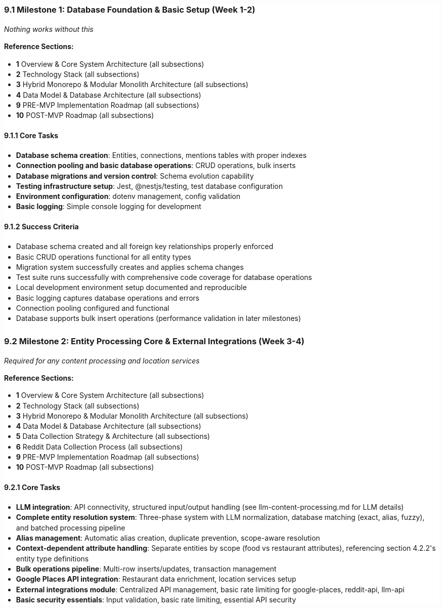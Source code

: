 
### 9.1 Milestone 1: Database Foundation & Basic Setup (Week 1-2)

_Nothing works without this_

**Reference Sections:**

- **1** Overview & Core System Architecture (all subsections)
- **2** Technology Stack (all subsections) 
- **3** Hybrid Monorepo & Modular Monolith Architecture (all subsections)
- **4** Data Model & Database Architecture (all subsections)
- **9** PRE-MVP Implementation Roadmap (all subsections)
- **10** POST-MVP Roadmap (all subsections)

#### 9.1.1 Core Tasks

- **Database schema creation**: Entities, connections, mentions tables with proper indexes
- **Connection pooling and basic database operations**: CRUD operations, bulk inserts
- **Database migrations and version control**: Schema evolution capability
- **Testing infrastructure setup**: Jest, @nestjs/testing, test database configuration
- **Environment configuration**: dotenv management, config validation
- **Basic logging**: Simple console logging for development

#### 9.1.2 Success Criteria

- Database schema created and all foreign key relationships properly enforced
- Basic CRUD operations functional for all entity types
- Migration system successfully creates and applies schema changes
- Test suite runs successfully with comprehensive code coverage for database operations
- Local development environment setup documented and reproducible
- Basic logging captures database operations and errors
- Connection pooling configured and functional
- Database supports bulk insert operations (performance validation in later milestones)

### 9.2 Milestone 2: Entity Processing Core & External Integrations (Week 3-4)

_Required for any content processing and location services_

**Reference Sections:**

- **1** Overview & Core System Architecture (all subsections)
- **2** Technology Stack (all subsections)
- **3** Hybrid Monorepo & Modular Monolith Architecture (all subsections)
- **4** Data Model & Database Architecture (all subsections)
- **5** Data Collection Strategy & Architecture (all subsections)
- **6** Reddit Data Collection Process (all subsections)
- **9** PRE-MVP Implementation Roadmap (all subsections)
- **10** POST-MVP Roadmap (all subsections)

#### 9.2.1 Core Tasks

- **LLM integration**: API connectivity, structured input/output handling (see llm-content-processing.md for LLM details)
- **Complete entity resolution system**: Three-phase system with LLM normalization, database matching (exact, alias, fuzzy), and batched processing pipeline
- **Alias management**: Automatic alias creation, duplicate prevention, scope-aware resolution
- **Context-dependent attribute handling**: Separate entities by scope (food vs restaurant attributes), referencing section 4.2.2's entity type definitions
- **Bulk operations pipeline**: Multi-row inserts/updates, transaction management
- **Google Places API integration**: Restaurant data enrichment, location services setup
- **External integrations module**: Centralized API management, basic rate limiting for google-places, reddit-api, llm-api
- **Basic security essentials**: Input validation, basic rate limiting, essential API security

